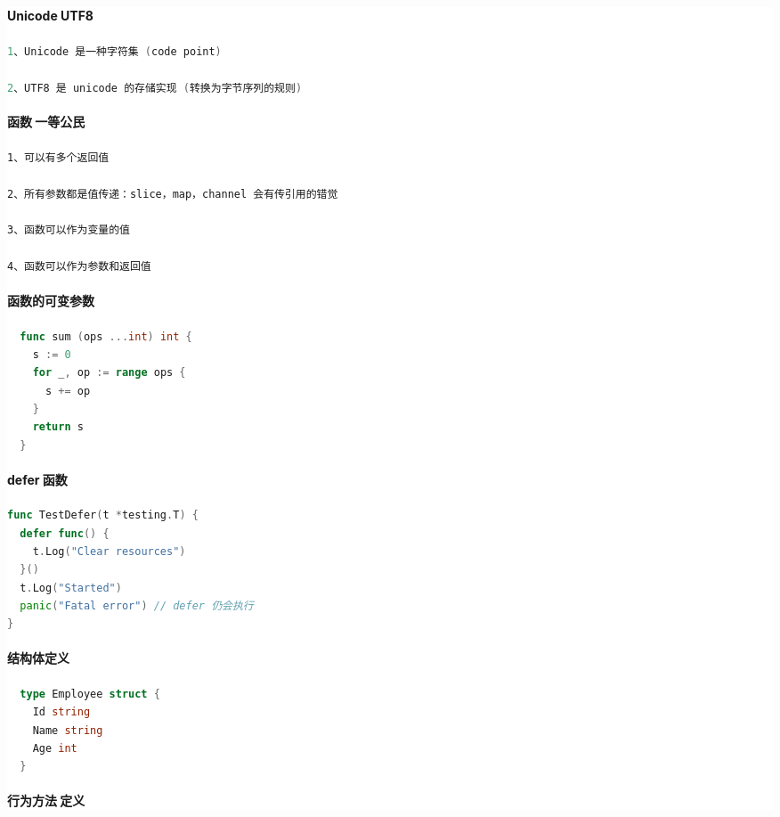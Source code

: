 #### Unicode UTF8

```go
1、Unicode 是一种字符集 (code point)

2、UTF8 是 unicode 的存储实现 (转换为字节序列的规则)
```

#### 函数 一等公民

```
1、可以有多个返回值

2、所有参数都是值传递：slice，map，channel 会有传引用的错觉

3、函数可以作为变量的值

4、函数可以作为参数和返回值
```

#### 函数的可变参数

```go
  func sum (ops ...int) int {
    s := 0
    for _, op := range ops {
      s += op
    }
    return s
  }
```


#### defer 函数

```go
func TestDefer(t *testing.T) {
  defer func() {
    t.Log("Clear resources")
  }()
  t.Log("Started")
  panic("Fatal error") // defer 仍会执行
}
```

#### 结构体定义

```go
  type Employee struct {
    Id string
    Name string
    Age int
  }
```

#### 行为方法 定义
